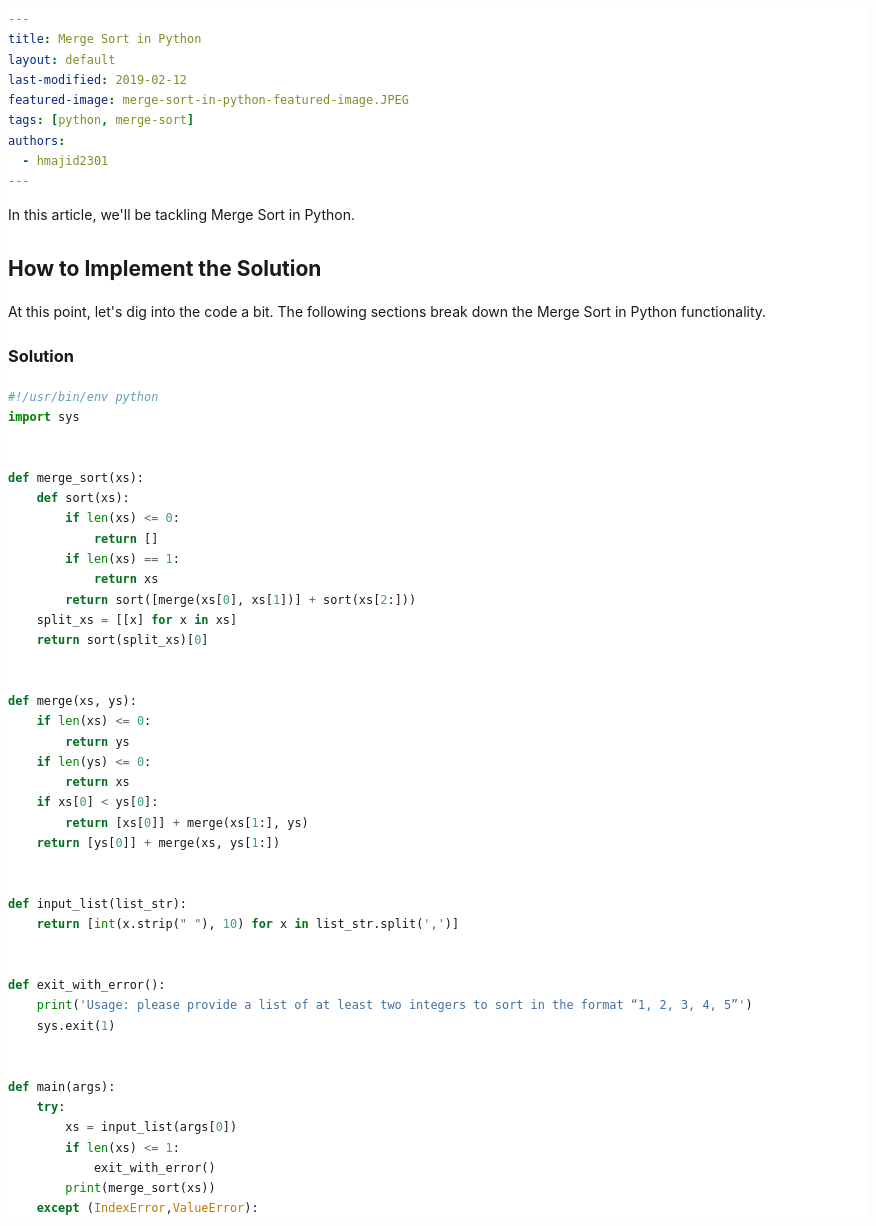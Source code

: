 ```yaml
---
title: Merge Sort in Python
layout: default
last-modified: 2019-02-12
featured-image: merge-sort-in-python-featured-image.JPEG
tags: [python, merge-sort]
authors:
  - hmajid2301
---
```

  
In this article, we'll be tackling Merge Sort in Python.

## How to Implement the Solution

At this point, let's dig into the code a bit. The following sections break
down the Merge Sort in Python functionality.

### Solution

```python
#!/usr/bin/env python
import sys


def merge_sort(xs):
    def sort(xs):
        if len(xs) <= 0:
            return []
        if len(xs) == 1:
            return xs
        return sort([merge(xs[0], xs[1])] + sort(xs[2:]))
    split_xs = [[x] for x in xs]
    return sort(split_xs)[0]


def merge(xs, ys):
    if len(xs) <= 0:
        return ys
    if len(ys) <= 0:
        return xs
    if xs[0] < ys[0]:
        return [xs[0]] + merge(xs[1:], ys)
    return [ys[0]] + merge(xs, ys[1:])


def input_list(list_str):
    return [int(x.strip(" "), 10) for x in list_str.split(',')]


def exit_with_error():
    print('Usage: please provide a list of at least two integers to sort in the format “1, 2, 3, 4, 5”')
    sys.exit(1)


def main(args):
    try:
        xs = input_list(args[0])
        if len(xs) <= 1:
            exit_with_error()
        print(merge_sort(xs))
    except (IndexError,ValueError):
```